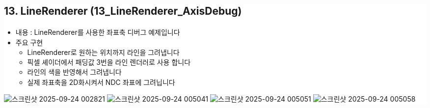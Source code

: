 ## 13. LineRenderer (13_LineRenderer_AxisDebug)
- 내용 : LineRenderer를 사용한 좌표축 디버그 예제입니다
- 주요 구현
  - LineRenderer로 원하는 위치까지 라인을 그려냅니다
  - 픽셀 셰이더에서 패딩값 3번을 라인 렌더러로 사용 합니다
  - 라인의 색을 반영해서 그려냅니다
  - 실제 좌표축을 2D화시켜서 NDC 좌표에 그려닙니다

<img width="164" height="164" alt="스크린샷 2025-09-24 002821" src="https://github.com/user-attachments/assets/5de0dc4b-d243-4970-8096-89881887ae73" />
<img width="2052" height="1600" alt="스크린샷 2025-09-24 005041" src="https://github.com/user-attachments/assets/dfb3d962-8a72-425a-9d30-b668be7cc2f9" />
<img width="2052" height="1600" alt="스크린샷 2025-09-24 005051" src="https://github.com/user-attachments/assets/813b88b3-4abb-43a0-971c-97fdd03b9a17" />
<img width="2052" height="1600" alt="스크린샷 2025-09-24 005058" src="https://github.com/user-attachments/assets/c622b7ed-5fde-4a17-bfa6-5a0ccca73d7c" />
